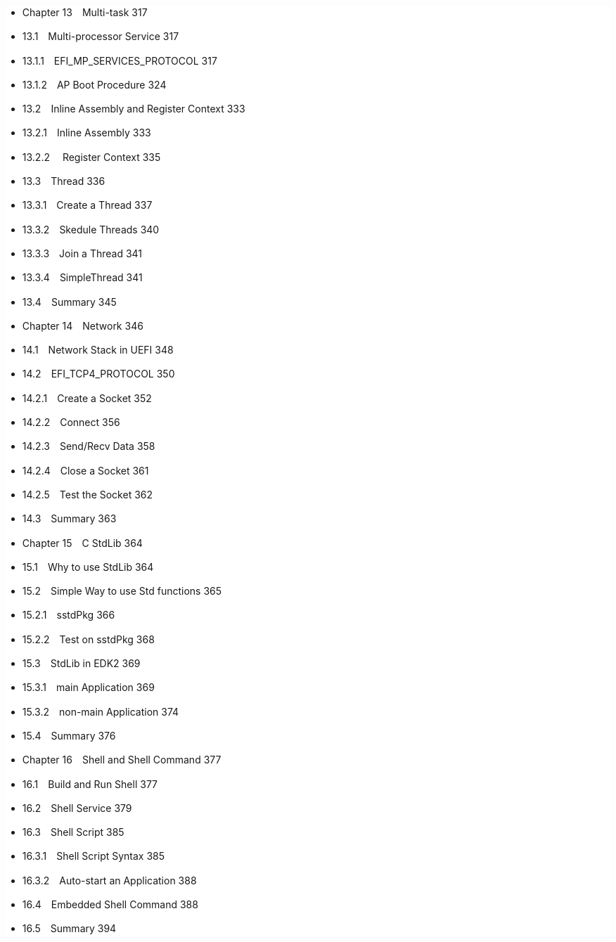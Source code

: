 - Chapter 13　Multi-task 317
- 13.1　Multi-processor Service 317
- 13.1.1　EFI_MP_SERVICES_PROTOCOL 317
- 13.1.2　AP Boot Procedure 324
- 13.2　Inline Assembly and Register Context 333
- 13.2.1　Inline Assembly 333
- 13.2.2　 Register Context 335
- 13.3　Thread 336
- 13.3.1　Create a Thread 337
- 13.3.2　Skedule Threads 340
- 13.3.3　Join a Thread 341
- 13.3.4　SimpleThread 341
- 13.4　Summary 345

- Chapter 14　Network 346
- 14.1　Network Stack in UEFI 348
- 14.2　EFI_TCP4_PROTOCOL  350
- 14.2.1　Create a Socket  352
- 14.2.2　Connect  356
- 14.2.3　Send/Recv Data 358
- 14.2.4　Close a Socket  361
- 14.2.5　Test the Socket  362
- 14.3　Summary 363

- Chapter 15　C StdLib  364
- 15.1　Why to use StdLib 364
- 15.2　Simple Way to use Std functions  365
- 15.2.1　sstdPkg  366
- 15.2.2　Test on sstdPkg  368
- 15.3　StdLib in EDK2 369
- 15.3.1　main Application 369
- 15.3.2　non-main Application 374
- 15.4　Summary 376

- Chapter 16　Shell and Shell Command  377
- 16.1　Build and Run Shell 377
- 16.2　Shell Service  379
- 16.3　Shell Script  385
- 16.3.1　Shell Script Syntax 385
- 16.3.2　Auto-start an Application 388
- 16.4　Embedded Shell Command 388
- 16.5　Summary 394

